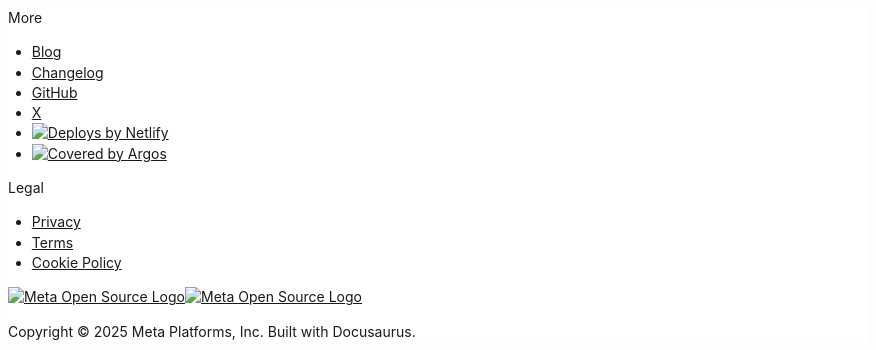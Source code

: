 More

- [Blog](/blog)
- [Changelog](/changelog)
- [GitHub](https://github.com/facebook/docusaurus)
- [X](https://x.com/docusaurus)
- [![Deploys by Netlify](https://www.netlify.com/img/global/badges/netlify-color-accent.svg)](https://www.netlify.com)
- [![Covered by Argos](https://argos-ci.com/badge.svg)](https://argos-ci.com)

Legal

- [Privacy](https://opensource.facebook.com/legal/privacy/)
- [Terms](https://opensource.facebook.com/legal/terms/)
- [Cookie Policy](https://opensource.facebook.com/legal/cookie-policy/)

[![Meta Open Source Logo](/img/meta_opensource_logo_negative.svg)![Meta Open Source Logo](/img/meta_opensource_logo_negative.svg)](https://opensource.fb.com)

Copyright © 2025 Meta Platforms, Inc. Built with Docusaurus.
